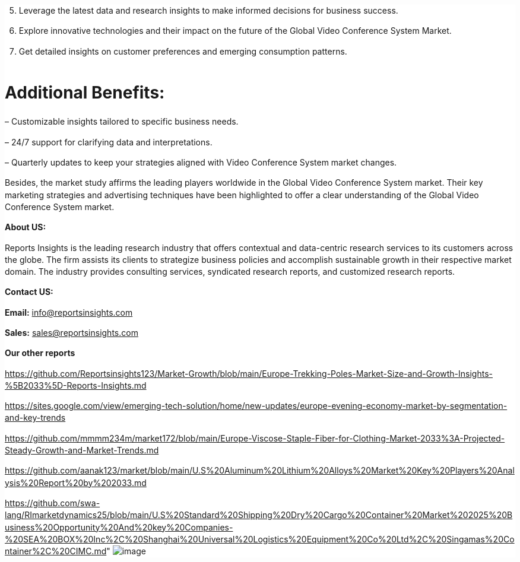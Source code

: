 5. Leverage the latest data and research insights to make informed decisions for business success.

6. Explore innovative technologies and their impact on the future of the Global Video Conference System Market.

7. Get detailed insights on customer preferences and emerging consumption patterns.

# <strong>Additional Benefits:</strong>

– Customizable insights tailored to specific business needs.

– 24/7 support for clarifying data and interpretations.

– Quarterly updates to keep your strategies aligned with Video Conference System market changes.

Besides, the market study affirms the leading players worldwide in the Global Video Conference System market. Their key marketing strategies and advertising techniques have been highlighted to offer a clear understanding of the Global Video Conference System market.

<strong><strong>About US</strong>:</strong>

Reports Insights is the leading research industry that offers contextual and data-centric research services to its customers across the globe. The firm assists its clients to strategize business policies and accomplish sustainable growth in their respective market domain. The industry provides consulting services, syndicated research reports, and customized research reports.

<strong>Contact US:</strong>

<p class=><b>Email:</b> <a href=mailto:info@reportsinsights.com>info@reportsinsights.com</a></p>
<p class=><b>Sales:</b> <a href=mailto:sales@reportsinsights.com>sales@reportsinsights.com</a></p>

<strong>Our other reports</strong>

<a href=https://github.com/Reportsinsights123/Market-Growth/blob/main/Europe-Trekking-Poles-Market-Size-and-Growth-Insights-%5B2033%5D-Reports-Insights.md>https://github.com/Reportsinsights123/Market-Growth/blob/main/Europe-Trekking-Poles-Market-Size-and-Growth-Insights-%5B2033%5D-Reports-Insights.md</a>

<a href=https://sites.google.com/view/emerging-tech-solution/home/new-updates/europe-evening-economy-market-by-segmentation-and-key-trends>https://sites.google.com/view/emerging-tech-solution/home/new-updates/europe-evening-economy-market-by-segmentation-and-key-trends</a>

<a href=https://github.com/mmmm234m/market172/blob/main/Europe-Viscose-Staple-Fiber-for-Clothing-Market-2033%3A-Projected-Steady-Growth-and-Market-Trends.md>https://github.com/mmmm234m/market172/blob/main/Europe-Viscose-Staple-Fiber-for-Clothing-Market-2033%3A-Projected-Steady-Growth-and-Market-Trends.md</a>

<a href=https://github.com/aanak123/market/blob/main/U.S%20Aluminum%20Lithium%20Alloys%20Market%20Key%20Players%20Analysis%20Report%20by%202033.md>https://github.com/aanak123/market/blob/main/U.S%20Aluminum%20Lithium%20Alloys%20Market%20Key%20Players%20Analysis%20Report%20by%202033.md</a>

<a href=https://github.com/swa-lang/RImarketdynamics25/blob/main/U.S%20Standard%20Shipping%20Dry%20Cargo%20Container%20Market%202025%20Business%20Opportunity%20And%20key%20Companies-%20SEA%20BOX%20Inc%2C%20Shanghai%20Universal%20Logistics%20Equipment%20Co%20Ltd%2C%20Singamas%20Container%2C%20CIMC.md>https://github.com/swa-lang/RImarketdynamics25/blob/main/U.S%20Standard%20Shipping%20Dry%20Cargo%20Container%20Market%202025%20Business%20Opportunity%20And%20key%20Companies-%20SEA%20BOX%20Inc%2C%20Shanghai%20Universal%20Logistics%20Equipment%20Co%20Ltd%2C%20Singamas%20Container%2C%20CIMC.md</a>"
![image](https://github.com/user-attachments/assets/0e11bcf7-6873-4f1d-8dfd-b44ce51b2da2)
